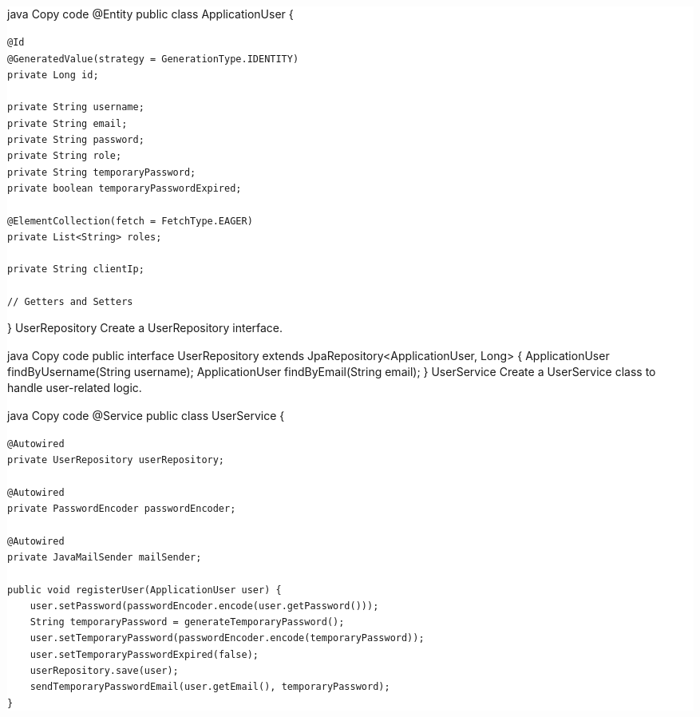 java
Copy code
@Entity
public class ApplicationUser {

    @Id
    @GeneratedValue(strategy = GenerationType.IDENTITY)
    private Long id;

    private String username;
    private String email;
    private String password;
    private String role;
    private String temporaryPassword;
    private boolean temporaryPasswordExpired;

    @ElementCollection(fetch = FetchType.EAGER)
    private List<String> roles;

    private String clientIp;

    // Getters and Setters
}
UserRepository
Create a UserRepository interface.

java
Copy code
public interface UserRepository extends JpaRepository<ApplicationUser, Long> {
    ApplicationUser findByUsername(String username);
    ApplicationUser findByEmail(String email);
}
UserService
Create a UserService class to handle user-related logic.

java
Copy code
@Service
public class UserService {

    @Autowired
    private UserRepository userRepository;

    @Autowired
    private PasswordEncoder passwordEncoder;

    @Autowired
    private JavaMailSender mailSender;

    public void registerUser(ApplicationUser user) {
        user.setPassword(passwordEncoder.encode(user.getPassword()));
        String temporaryPassword = generateTemporaryPassword();
        user.setTemporaryPassword(passwordEncoder.encode(temporaryPassword));
        user.setTemporaryPasswordExpired(false);
        userRepository.save(user);
        sendTemporaryPasswordEmail(user.getEmail(), temporaryPassword);
    }
